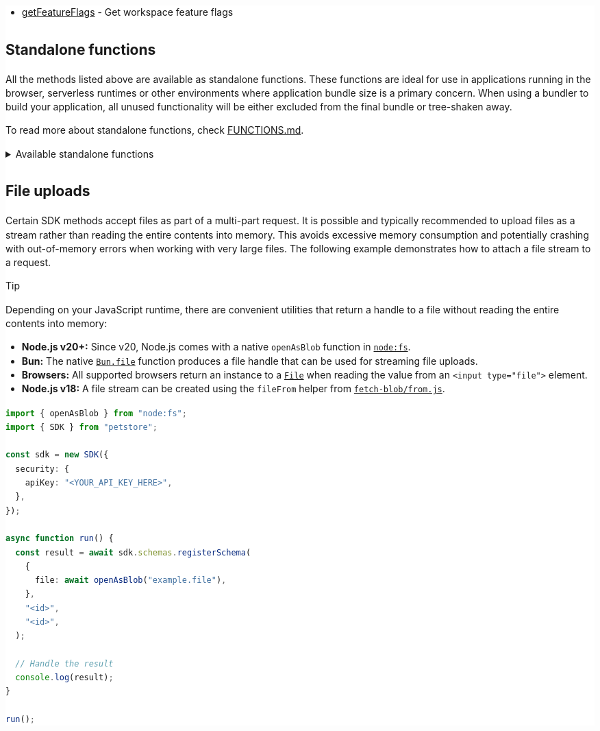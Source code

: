 * [getFeatureFlags](docs/sdks/workspaces/README.md#getfeatureflags) - Get workspace feature flags

</details>



## Standalone functions

All the methods listed above are available as standalone functions. These
functions are ideal for use in applications running in the browser, serverless
runtimes or other environments where application bundle size is a primary
concern. When using a bundler to build your application, all unused
functionality will be either excluded from the final bundle or tree-shaken away.

To read more about standalone functions, check [FUNCTIONS.md](./FUNCTIONS.md).

<details><summary>Available standalone functions</summary></details>



## File uploads

Certain SDK methods accept files as part of a multi-part request. It is possible and typically recommended to upload files as a stream rather than reading the entire contents into memory. This avoids excessive memory consumption and potentially crashing with out-of-memory errors when working with very large files. The following example demonstrates how to attach a file stream to a request.

> [!TIP]
>
> Depending on your JavaScript runtime, there are convenient utilities that return a handle to a file without reading the entire contents into memory:
>
> - **Node.js v20+:** Since v20, Node.js comes with a native `openAsBlob` function in [`node:fs`](https://nodejs.org/docs/latest-v20.x/api/fs.html#fsopenasblobpath-options).
> - **Bun:** The native [`Bun.file`](https://bun.sh/docs/api/file-io#reading-files-bun-file) function produces a file handle that can be used for streaming file uploads.
> - **Browsers:** All supported browsers return an instance to a [`File`](https://developer.mozilla.org/en-US/docs/Web/API/File) when reading the value from an `<input type="file">` element.
> - **Node.js v18:** A file stream can be created using the `fileFrom` helper from [`fetch-blob/from.js`](https://www.npmjs.com/package/fetch-blob).

```typescript
import { openAsBlob } from "node:fs";
import { SDK } from "petstore";

const sdk = new SDK({
  security: {
    apiKey: "<YOUR_API_KEY_HERE>",
  },
});

async function run() {
  const result = await sdk.schemas.registerSchema(
    {
      file: await openAsBlob("example.file"),
    },
    "<id>",
    "<id>",
  );

  // Handle the result
  console.log(result);
}

run();

```

